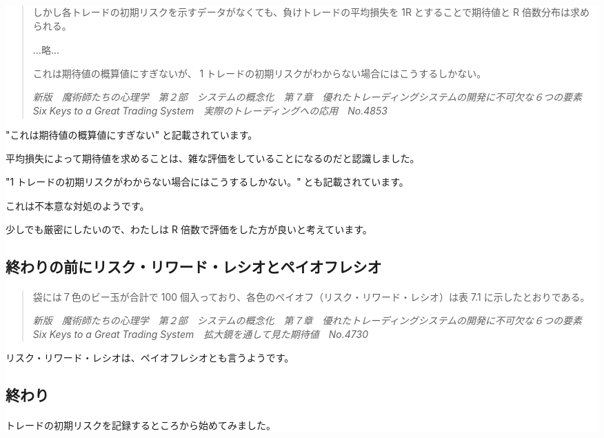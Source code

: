 > しかし各トレードの初期リスクを示すデータがなくても、負けトレードの平均損失を 1R とすることで期待値と R 倍数分布は求められる。
>
> …略…
>
> これは期待値の概算値にすぎないが、 1 トレードの初期リスクがわからない場合にはこうするしかない。
>
> <cite>新版　魔術師たちの心理学　第２部　システムの概念化　第７章　優れたトレーディングシステムの開発に不可欠な６つの要素　Six Keys to a Great Trading System　実際のトレーディングへの応用　No.4853</cite>

"これは期待値の概算値にすぎない" と記載されています。

平均損失によって期待値を求めることは、雑な評価をしていることになるのだと認識しました。

"1 トレードの初期リスクがわからない場合にはこうするしかない。" とも記載されています。

これは不本意な対処のようです。

少しでも厳密にしたいので、わたしは R 倍数で評価をした方が良いと考えています。

## 終わりの前にリスク・リワード・レシオとペイオフレシオ

> 袋には７色のビー玉が合計で 100 個入っており、各色のペイオフ（リスク・リワード・レシオ）は表 7.1 に示したとおりである。
>
> <cite>新版　魔術師たちの心理学　第２部　システムの概念化　第７章　優れたトレーディングシステムの開発に不可欠な６つの要素　Six Keys to a Great Trading System　拡大鏡を通して見た期待値　No.4730</cite>

リスク・リワード・レシオは、ペイオフレシオとも言うようです。

## 終わり

トレードの初期リスクを記録するところから始めてみました。
